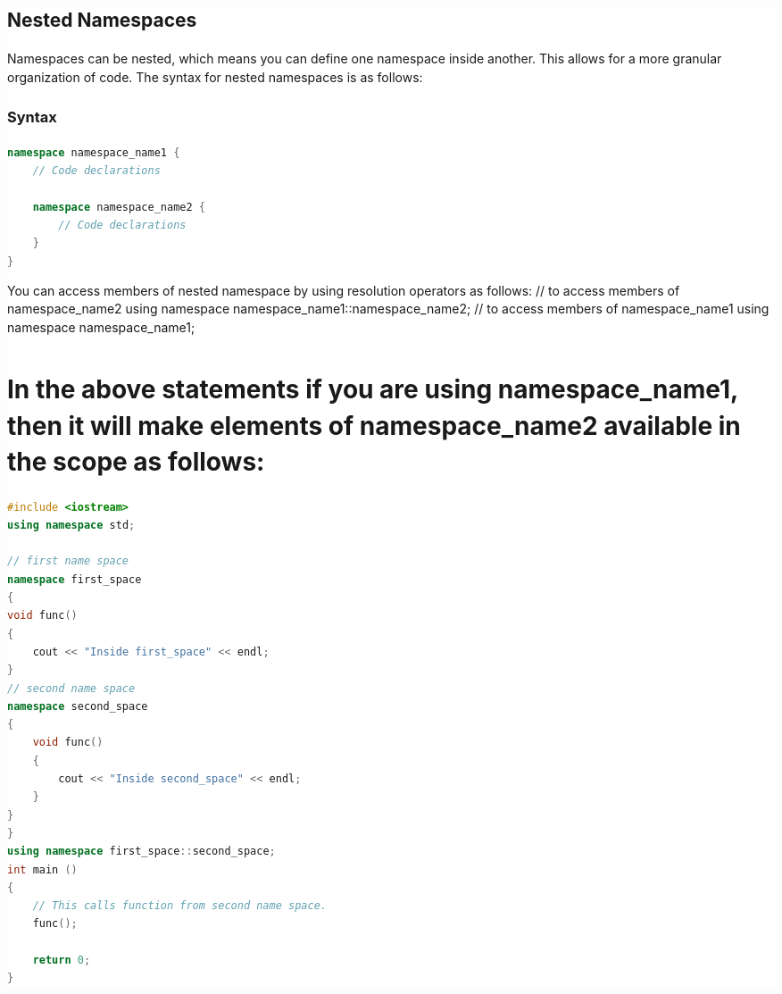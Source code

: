 
## Nested Namespaces

Namespaces can be nested, which means you can define one namespace inside another. This allows for a more granular organization of code. The syntax for nested namespaces is as follows:

### Syntax

```cpp
namespace namespace_name1 {
    // Code declarations

    namespace namespace_name2 {
        // Code declarations
    }
}
```

You can access members of nested namespace by using resolution operators as follows:
// to access members of namespace_name2
using namespace namespace_name1::namespace_name2;
// to access members of namespace_name1
using namespace namespace_name1;
 

# In the above statements if you are using namespace_name1, then it will make elements of namespace_name2 available in the scope as follows:

```cpp
#include <iostream>
using namespace std;

// first name space
namespace first_space
{
void func()
{
	cout << "Inside first_space" << endl;
}
// second name space
namespace second_space
{
	void func()
	{
		cout << "Inside second_space" << endl;
	}
}
}
using namespace first_space::second_space;
int main ()
{
	// This calls function from second name space.
	func();

	return 0;
}
```
